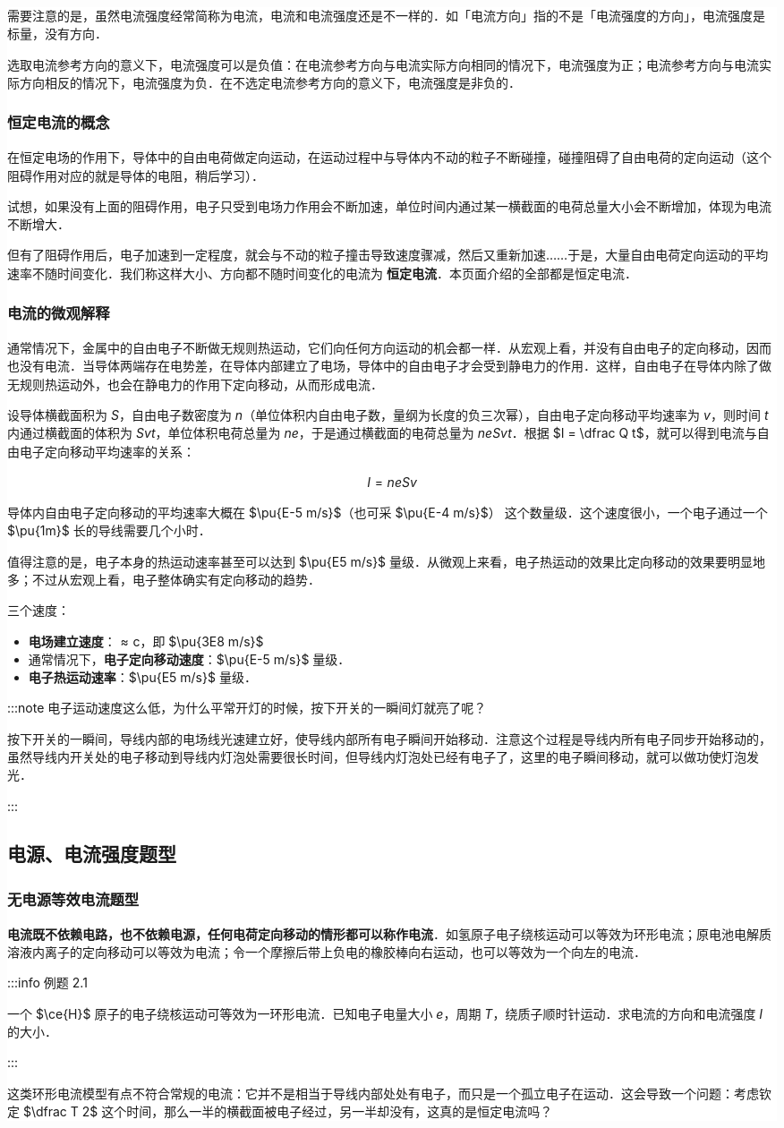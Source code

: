 需要注意的是，虽然电流强度经常简称为电流，电流和电流强度还是不一样的．如「电流方向」指的不是「电流强度的方向」，电流强度是标量，没有方向．

选取电流参考方向的意义下，电流强度可以是负值：在电流参考方向与电流实际方向相同的情况下，电流强度为正；电流参考方向与电流实际方向相反的情况下，电流强度为负．在不选定电流参考方向的意义下，电流强度是非负的．

### 恒定电流的概念

在恒定电场的作用下，导体中的自由电荷做定向运动，在运动过程中与导体内不动的粒子不断碰撞，碰撞阻碍了自由电荷的定向运动（这个阻碍作用对应的就是导体的电阻，稍后学习）．

试想，如果没有上面的阻碍作用，电子只受到电场力作用会不断加速，单位时间内通过某一横截面的电荷总量大小会不断增加，体现为电流不断增大．

但有了阻碍作用后，电子加速到一定程度，就会与不动的粒子撞击导致速度骤减，然后又重新加速……于是，大量自由电荷定向运动的平均速率不随时间变化．我们称这样大小、方向都不随时间变化的电流为 **恒定电流**．本页面介绍的全部都是恒定电流．

### 电流的微观解释

通常情况下，金属中的自由电子不断做无规则热运动，它们向任何方向运动的机会都一样．从宏观上看，并没有自由电子的定向移动，因而也没有电流．当导体两端存在电势差，在导体内部建立了电场，导体中的自由电子才会受到静电力的作用．这样，自由电子在导体内除了做无规则热运动外，也会在静电力的作用下定向移动，从而形成电流．

设导体横截面积为 $S$，自由电子数密度为 $n$（单位体积内自由电子数，量纲为长度的负三次幂），自由电子定向移动平均速率为 $v$，则时间 $t$ 内通过横截面的体积为 $Svt$，单位体积电荷总量为 $n e$，于是通过横截面的电荷总量为 $neSvt$．根据 $I = \dfrac Q t$，就可以得到电流与自由电子定向移动平均速率的关系：

$$
I = neSv
$$

导体内自由电子定向移动的平均速率大概在 $\pu{E-5 m/s}$（也可采 $\pu{E-4 m/s}$） 这个数量级．这个速度很小，一个电子通过一个 $\pu{1m}$ 长的导线需要几个小时．

值得注意的是，电子本身的热运动速率甚至可以达到 $\pu{E5 m/s}$ 量级．从微观上来看，电子热运动的效果比定向移动的效果要明显地多；不过从宏观上看，电子整体确实有定向移动的趋势．

三个速度：

- **电场建立速度**：$\approx \mathrm c$，即 $\pu{3E8 m/s}$
- 通常情况下，**电子定向移动速度**：$\pu{E-5 m/s}$ 量级．
- **电子热运动速率**：$\pu{E5 m/s}$ 量级．

:::note 电子运动速度这么低，为什么平常开灯的时候，按下开关的一瞬间灯就亮了呢？

按下开关的一瞬间，导线内部的电场线光速建立好，使导线内部所有电子瞬间开始移动．注意这个过程是导线内所有电子同步开始移动的，虽然导线内开关处的电子移动到导线内灯泡处需要很长时间，但导线内灯泡处已经有电子了，这里的电子瞬间移动，就可以做功使灯泡发光．

:::

## 电源、电流强度题型

### 无电源等效电流题型

**电流既不依赖电路，也不依赖电源，任何电荷定向移动的情形都可以称作电流**．如氢原子电子绕核运动可以等效为环形电流；原电池电解质溶液内离子的定向移动可以等效为电流；令一个摩擦后带上负电的橡胶棒向右运动，也可以等效为一个向左的电流．

:::info 例题 2.1

一个 $\ce{H}$ 原子的电子绕核运动可等效为一环形电流．已知电子电量大小 $e$，周期 $T$，绕质子顺时针运动．求电流的方向和电流强度 $I$ 的大小．

:::

这类环形电流模型有点不符合常规的电流：它并不是相当于导线内部处处有电子，而只是一个孤立电子在运动．这会导致一个问题：考虑钦定 $\dfrac T 2$ 这个时间，那么一半的横截面被电子经过，另一半却没有，这真的是恒定电流吗？
